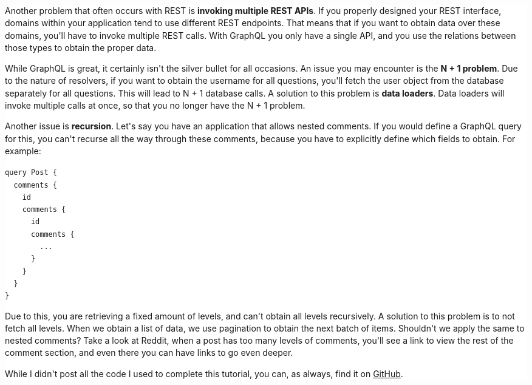 Another problem that often occurs with REST is **invoking multiple REST APIs**. If you properly designed your REST interface, domains within your application tend to use different REST endpoints. That means that if you want to obtain data over these domains, you'll have to invoke multiple REST calls. With GraphQL you only have a single API, and you use the relations between those types to obtain the proper data.

While GraphQL is great, it certainly isn't the silver bullet for all occasions. An issue you may encounter is the **N + 1 problem**. Due to the nature of resolvers, if you want to obtain the username for all questions, you'll fetch the user object from the database separately for all questions. This will lead to N + 1 database calls. A solution to this problem is **data loaders**. Data loaders will invoke multiple calls at once, so that you no longer have the N + 1 problem.

Another issue is **recursion**. Let's say you have an application that allows nested comments. If you would define a GraphQL query for this, you can't recurse all the way through these comments, because you have to explicitly define which fields to obtain. For example:

```
query Post {
  comments {
    id
    comments {
      id
      comments {
        ...
      }
    }
  }
}
```

Due to this, you are retrieving a fixed amount of levels, and can't obtain all levels recursively. A solution to this problem is to not fetch all levels. When we obtain a list of data, we use pagination to obtain the next batch of items. Shouldn't we apply the same to nested comments? Take a look at Reddit, when a post has too many levels of comments, you'll see a link to view the rest of the comment section, and even there you can have links to go even deeper.

While I didn't post all the code I used to complete this tutorial, you can, as always, find it on [GitHub](https://github.com/g00glen00b/apollo-express-vue-example).
